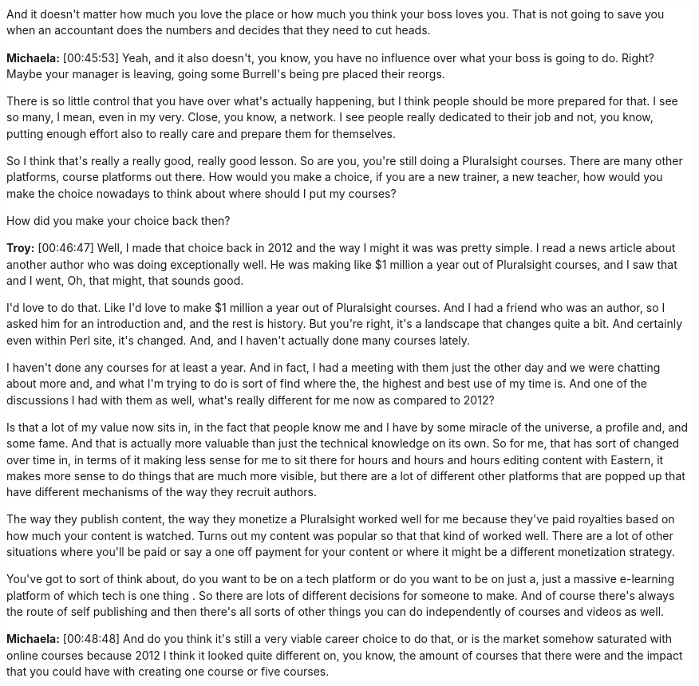 And it doesn't matter how much you love the place or how much you think your boss loves you. That is not going to save you when an accountant does the numbers and decides that they need to cut heads.

**Michaela:** [00:45:53] Yeah, and it also doesn't, you know, you have no influence over what your boss is going to do. Right? Maybe your manager is leaving, going some Burrell's being pre placed their reorgs.

There is so little control that you have over what's actually happening, but I think people should be more prepared for that. I see so many, I mean, even in my very. Close, you know, a network. I see people really dedicated to their job and not, you know, putting enough effort also to really care and prepare them for themselves.

So I think that's really a really good, really good lesson. So are you, you're still doing a Pluralsight courses. There are many other platforms, course platforms out there. How would you make a choice, if you are a new trainer, a new teacher, how would you make the choice nowadays to think about where should I put my courses?

How did you make your choice back then?

**Troy:** [00:46:47] Well, I made that choice back in 2012 and the way I might it was was pretty simple. I read a news article about another author who was doing exceptionally well. He was making like $1 million a year out of Pluralsight courses, and I saw that and I went, Oh, that might, that sounds good.

I'd love to do that. Like I'd love to make $1 million a year out of Pluralsight courses. And I had a friend who was an author, so I asked him for an introduction and, and the rest is history. But you're right, it's a landscape that changes quite a bit. And certainly even within Perl site, it's changed. And, and I haven't actually done many courses lately.

I haven't done any courses for at least a year. And in fact, I had a meeting with them just the other day and we were chatting about more and, and what I'm trying to do is sort of find where the, the highest and best use of my time is. And one of the discussions I had with them as well, what's really different for me now as compared to 2012?

Is that a lot of my value now sits in, in the fact that people know me and I have by some miracle of the universe, a profile and, and some fame. And that is actually more valuable than just the technical knowledge on its own. So for me, that has sort of changed over time in, in terms of it making less sense for me to sit there for hours and hours and hours editing content with Eastern, it makes more sense to do things that are much more visible, but there are a lot of different other platforms that are popped up that have different mechanisms of the way they recruit authors.

The way they publish content, the way they monetize a Pluralsight worked well for me because they've paid royalties based on how much your content is watched. Turns out my content was popular so that that kind of worked well. There are a lot of other situations where you'll be paid or say a one off payment for your content or where it might be a different monetization strategy.

You've got to sort of think about, do you want to be on a tech platform or do you want to be on just a, just a massive e-learning platform of which tech is one thing . So there are lots of different decisions for someone to make. And of course there's always the route of self publishing and then there's all sorts of other things you can do independently of courses and videos as well.

**Michaela:** [00:48:48] And do you think it's still a very viable career choice to do that, or is the market somehow saturated with online courses because 2012 I think it looked quite different on, you know, the amount of courses that there were and the impact that you could have with creating one course or five courses.
